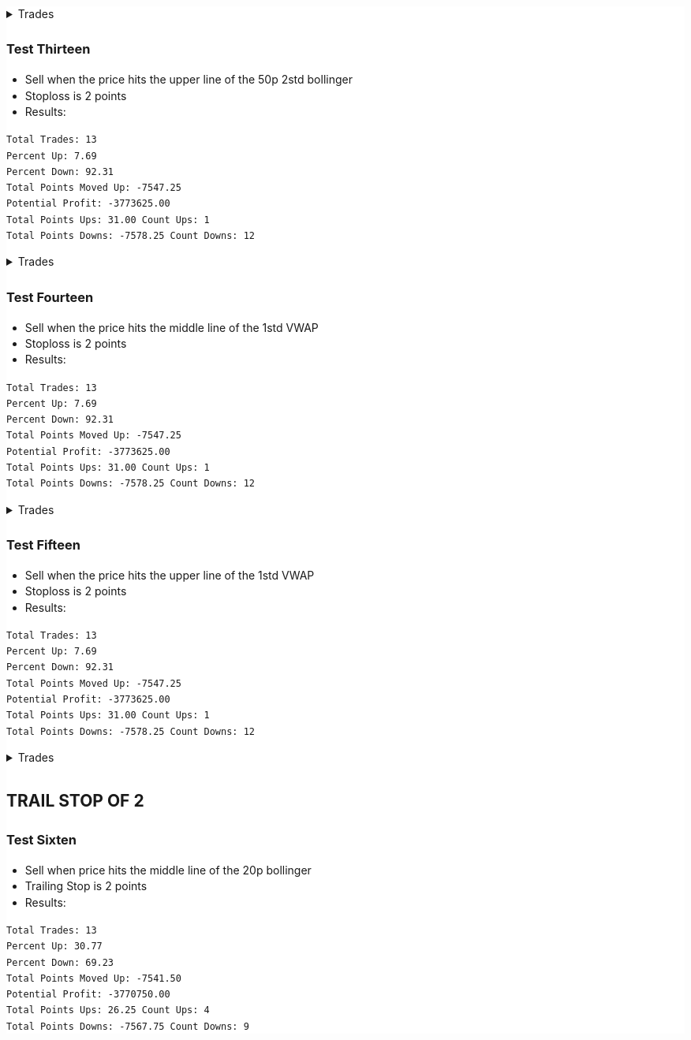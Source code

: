 <details><summary>Trades</summary></details>

### Test Thirteen
* Sell when the price hits the upper line of the 50p 2std bollinger
* Stoploss is 2 points
* Results:
```
Total Trades: 13
Percent Up: 7.69
Percent Down: 92.31
Total Points Moved Up: -7547.25
Potential Profit: -3773625.00
Total Points Ups: 31.00 Count Ups: 1
Total Points Downs: -7578.25 Count Downs: 12
```

<details><summary>Trades</summary></details>

### Test Fourteen
* Sell when the price hits the middle line of the 1std VWAP
* Stoploss is 2 points
* Results:
```
Total Trades: 13
Percent Up: 7.69
Percent Down: 92.31
Total Points Moved Up: -7547.25
Potential Profit: -3773625.00
Total Points Ups: 31.00 Count Ups: 1
Total Points Downs: -7578.25 Count Downs: 12
```

<details><summary>Trades</summary></details>

### Test Fifteen
* Sell when the price hits the upper line of the 1std VWAP
* Stoploss is 2 points
* Results:
```
Total Trades: 13
Percent Up: 7.69
Percent Down: 92.31
Total Points Moved Up: -7547.25
Potential Profit: -3773625.00
Total Points Ups: 31.00 Count Ups: 1
Total Points Downs: -7578.25 Count Downs: 12
```

<details><summary>Trades</summary></details>

## TRAIL STOP OF 2

### Test Sixten
* Sell when price hits the middle line of the 20p bollinger
* Trailing Stop is 2 points
* Results:
```
Total Trades: 13
Percent Up: 30.77
Percent Down: 69.23
Total Points Moved Up: -7541.50
Potential Profit: -3770750.00
Total Points Ups: 26.25 Count Ups: 4
Total Points Downs: -7567.75 Count Downs: 9
```
